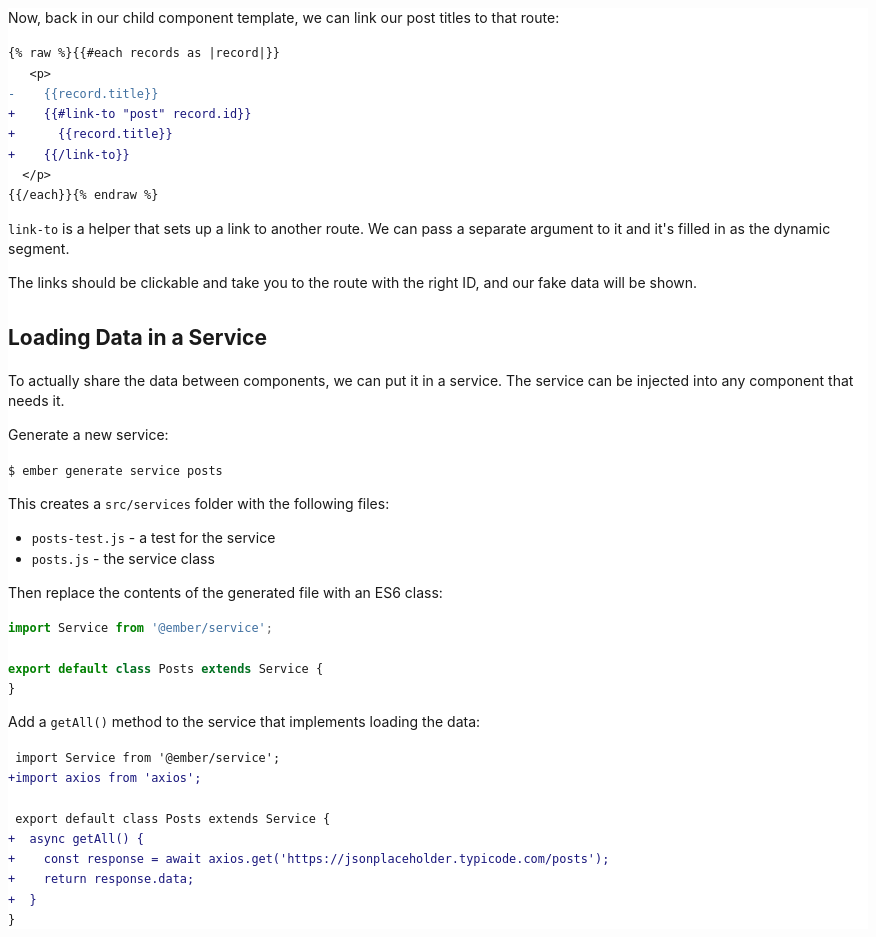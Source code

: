 Now, back in our child component template, we can link our post titles to that route:

```diff
{% raw %}{{#each records as |record|}}
   <p>
-    {{record.title}}
+    {{#link-to "post" record.id}}
+      {{record.title}}
+    {{/link-to}}
  </p>
{{/each}}{% endraw %}
```

`link-to` is a helper that sets up a link to another route. We can pass a separate argument to it and it's filled in as the dynamic segment.

The links should be clickable and take you to the route with the right ID, and our fake data will be shown.

## Loading Data in a Service

To actually share the data between components, we can put it in a service. The service can be injected into any component that needs it.

Generate a new service:

```sh
$ ember generate service posts
```

This creates a `src/services` folder with the following files:

- `posts-test.js` - a test for the service
- `posts.js` - the service class

Then replace the contents of the generated file with an ES6 class:

```js
import Service from '@ember/service';

export default class Posts extends Service {
}
```

Add a `getAll()` method to the service that implements loading the data:

```diff
 import Service from '@ember/service';
+import axios from 'axios';

 export default class Posts extends Service {
+  async getAll() {
+    const response = await axios.get('https://jsonplaceholder.typicode.com/posts');
+    return response.data;
+  }
}
```
